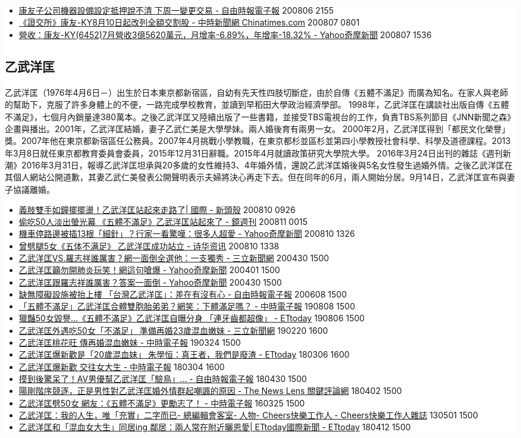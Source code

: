 - [康友子公司機器設備設定抵押說不清 下周一變更交易 - 自由時報電子報](https://ec.ltn.com.tw/article/breakingnews/3252503 "康友子公司機器設備設定抵押說不清 下周一變更交易 - 自由時報電子報") 200806 2155
- [《證交所》康友-KY8月10日起改列全額交割股 - 中時新聞網 Chinatimes.com](https://www.chinatimes.com/realtimenews/20200807001150-260410 "《證交所》康友-KY8月10日起改列全額交割股 - 中時新聞網 Chinatimes.com") 200807 0801
- [營收：康友-KY(6452)7月營收3億5620萬元，月增率-6.89%，年增率-18.32% - Yahoo奇摩新聞](https://tw.stock.yahoo.com/news/%E5%9F%BA%E9%87%91-%E6%91%A9%E6%A0%B9%E6%8A%95%E4%BF%A1%E6%97%97%E4%B8%8B%E5%90%84%E5%9F%BA%E9%87%917-15%E6%B7%A8%E5%80%BC%E6%BC%B2%E8%B7%8C-%E8%A6%BD%E8%A1%A8-081211226.html "營收：康友-KY(6452)7月營收3億5620萬元，月增率-6.89%，年增率-18.32% - Yahoo奇摩新聞") 200807 1536

## 乙武洋匡

乙武洋匡（1976年4月6日－）出生於日本東京都新宿區，自幼有先天性四肢切斷症，由於自傳《五體不滿足》而廣為知名。在家人與老師的幫助下，克服了許多身體上的不便，一路完成學校教育，並讀到早稻田大學政治經濟學部。
1998年，乙武洋匡在講談社出版自傳《五體不滿足》，七個月內銷量達380萬本。之後乙武洋匡又陸續出版了一些書籍，並接受TBS電視台的工作，負責TBS系列節目《JNN新聞之森》企畫與播出。2001年，乙武洋匡結婚，妻子乙武仁美是大學學妹。兩人婚後育有兩男一女。
2000年2月，乙武洋匡得到「都民文化榮譽」獎。2007年他在東京都新宿區任公務員。2007年4月挑戰小學教職，在東京都杉並區杉並第四小學教授社會科學、科學及道德課程。2013年3月8日就任東京都教育委員會委員，2015年12月31日辭職。2015年4月就讀政策研究大學院大學。
2016年3月24日出刊的雜誌《週刊新潮》2016年3月31日，報導乙武洋匡坦承與20多歲的女性維持3、4年婚外情，還說乙武洋匡婚後與5名女性發生過婚外情。之後乙武洋匡在其個人網站公開道歉，其妻乙武仁美發表公開聲明表示夫婦將決心再走下去。但在同年的6月，兩人開始分居。9月14日，乙武洋匡宣布與妻子協議離婚。
- [義肢雙手如鐘擺擺盪！乙武洋匡站起來走路了| 國際 - 新頭殼](https://newtalk.tw/news/view/2020-08-10/448382 "義肢雙手如鐘擺擺盪！乙武洋匡站起來走路了| 國際 - 新頭殼") 200810 0926
- [偷吃50人淡出螢光幕 《五體不滿足》乙武洋匡站起來了 - 鏡週刊](https://www.mirrormedia.mg/story/20200810edi008/ "偷吃50人淡出螢光幕 《五體不滿足》乙武洋匡站起來了 - 鏡週刊") 200811 0015
- [機車停路邊被插13根「細針」？行家一看驚嘆：很多人超愛 - Yahoo奇摩新聞](https://tw.news.yahoo.com/%E6%A9%9F%E8%BB%8A%E5%81%9C%E8%B7%AF%E9%82%8A%E8%A2%AB%E6%8F%9213%E6%A0%B9-%E7%B4%B0%E9%87%9D-%E8%A1%8C%E5%AE%B6-%E7%9C%8B%E9%A9%9A%E5%98%86-%E5%BE%88%E5%A4%9A%E4%BA%BA%E8%B6%85%E6%84%9B-052642917.html "機車停路邊被插13根「細針」？行家一看驚嘆：很多人超愛 - Yahoo奇摩新聞") 200810 1326
- [曾劈腿5女《五体不满足》 乙武洋匡成功站立 - 诗华资讯](http://news.seehua.com/?p=590016 "曾劈腿5女《五体不满足》 乙武洋匡成功站立 - 诗华资讯") 200810 1338
- [乙武洋匡VS.羅志祥誰厲害？網一面倒全選他：一支獨秀 - 三立新聞網](https://www.setn.com/News.aspx?NewsID=735032 "乙武洋匡VS.羅志祥誰厲害？網一面倒全選他：一支獨秀 - 三立新聞網") 200430 1500
- [乙武洋匡籲勿開肺炎玩笑！網這句嗆爆 - Yahoo奇摩新聞](https://tw.news.yahoo.com/%E4%B9%99%E6%AD%A6%E6%B4%8B%E5%8C%A1%E7%B1%B2%E5%8B%BF%E9%96%8B%E8%82%BA%E7%82%8E%E7%8E%A9%E7%AC%91-%E7%B6%B2%E9%80%99%E5%8F%A5%E5%97%86%E7%88%86-084557006.html "乙武洋匡籲勿開肺炎玩笑！網這句嗆爆 - Yahoo奇摩新聞") 200401 1500
- [乙武洋匡跟羅志祥誰厲害？答案一面倒 - Yahoo奇摩新聞](https://tw.news.yahoo.com/%E4%B9%99%E6%AD%A6%E6%B4%8B%E5%8C%A1%E8%B7%9F%E7%BE%85%E5%BF%97%E7%A5%A5%E8%AA%B0%E5%8E%B2%E5%AE%B3-%E7%AD%94%E6%A1%88-%E9%9D%A2%E5%80%92-104504819.html "乙武洋匡跟羅志祥誰厲害？答案一面倒 - Yahoo奇摩新聞") 200430 1500
- [缺無障礙設施被抬上樓 「台灣乙武洋匡」：差在有沒有心 - 自由時報電子報](https://news.ltn.com.tw/news/life/breakingnews/3192415 "缺無障礙設施被抬上樓 「台灣乙武洋匡」：差在有沒有心 - 自由時報電子報") 200608 1500
- [「五體不滿足」乙武洋匡合體雙胞胎弟弟？網笑：下體滿足嗎？ - 中時電子報](https://www.chinatimes.com/fashion/20190806002134-263903 "「五體不滿足」乙武洋匡合體雙胞胎弟弟？網笑：下體滿足嗎？ - 中時電子報") 190808 1500
- [獵豔50女毀譽…《五體不滿足》乙武洋匡自曝分身 「連牙齒都超像」 - ETtoday](https://www.ettoday.net/news/20190806/1506594.htm "獵豔50女毀譽…《五體不滿足》乙武洋匡自曝分身 「連牙齒都超像」 - ETtoday") 190806 1500
- [乙武洋匡外遇吃50女「不滿足」 準備再婚23歲混血嫩妹 - 三立新聞網](https://www.setn.com/News.aspx?NewsID=501428 "乙武洋匡外遇吃50女「不滿足」 準備再婚23歲混血嫩妹 - 三立新聞網") 190220 1600
- [乙武洋匡桃花旺 傳再婚混血嫩妹 - 中時電子報](https://www.chinatimes.com/newspapers/20190324000457-260112 "乙武洋匡桃花旺 傳再婚混血嫩妹 - 中時電子報") 190324 1500
- [乙武洋匡爆新歡是「20歲混血妹」 朱學恒：真王者，我們是廢渣 - ETtoday](https://www.ettoday.net/news/20180306/1124531.htm "乙武洋匡爆新歡是「20歲混血妹」 朱學恒：真王者，我們是廢渣 - ETtoday") 180306 1600
- [乙武洋匡爆新歡 交往女大生 - 中時電子報](https://www.chinatimes.com/newspapers/20180304000466-260119 "乙武洋匡爆新歡 交往女大生 - 中時電子報") 180304 1600
- [摸到後驚呆了！AV男優幫乙武洋匡「驗鳥」... - 自由時報電子報](https://news.ltn.com.tw/news/world/breakingnews/2411066 "摸到後驚呆了！AV男優幫乙武洋匡「驗鳥」... - 自由時報電子報") 180430 1500
- [陽剛階序競逐，正是男性對乙武洋匡婚外情群起嘲諷的原因 - The News Lens 關鍵評論網](https://www.thenewslens.com/article/92703 "陽剛階序競逐，正是男性對乙武洋匡婚外情群起嘲諷的原因 - The News Lens 關鍵評論網") 180402 1500
- [乙武洋匡劈50女 網友：《五體不滿足》更勵志了！ - 中時電子報](https://www.chinatimes.com/realtimenews/20160325007076-260405 "乙武洋匡劈50女 網友：《五體不滿足》更勵志了！ - 中時電子報") 160325 1500
- [乙武洋匡：我的人生，唯「充實」二字而已- 總編輯會客室- 人物- Cheers快樂工作人 - Cheers快樂工作人雜誌](https://www.cheers.com.tw/article/article.action?id=5048894 "乙武洋匡：我的人生，唯「充實」二字而已- 總編輯會客室- 人物- Cheers快樂工作人 - Cheers快樂工作人雜誌") 130501 1500
- [乙武洋匡和「混血女大生」同居ing 鄰居：兩人常在附近曬恩愛| ETtoday國際新聞 - ETtoday](https://www.ettoday.net/news/20180412/1148803.htm "乙武洋匡和「混血女大生」同居ing 鄰居：兩人常在附近曬恩愛| ETtoday國際新聞 - ETtoday") 180412 1500